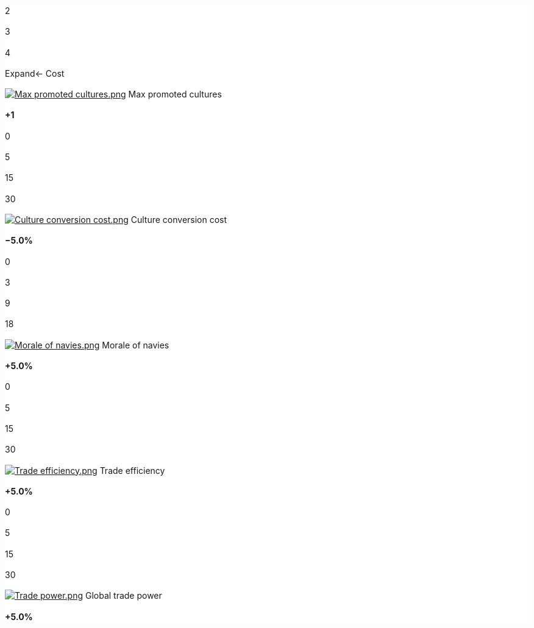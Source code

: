 2

3

4

Expand← Cost

[![Max promoted cultures.png](/images/thumb/8/8b/Max_promoted_cultures.png/28px-Max_promoted_cultures.png)](/Accepted_culture_threshold "Accepted culture threshold") Max promoted cultures

**+1**

0

5

15

30

[![Culture conversion cost.png](/images/thumb/5/5e/Culture_conversion_cost.png/28px-Culture_conversion_cost.png)](/Culture_conversion_cost "Culture conversion cost") Culture conversion cost

**−5.0%**

0

3

9

18

[![Morale of navies.png](/images/thumb/8/80/Morale_of_navies.png/28px-Morale_of_navies.png)](/Morale_of_navies "Morale of navies") Morale of navies

**+5.0%**

0

5

15

30

[![Trade efficiency.png](/images/thumb/3/31/Trade_efficiency.png/28px-Trade_efficiency.png)](/Trade_efficiency "Trade efficiency") Trade efficiency

**+5.0%**

0

5

15

30

[![Trade power.png](/images/thumb/1/10/Trade_power.png/28px-Trade_power.png)](/Global_trade_power "Global trade power") Global trade power

**+5.0%**
